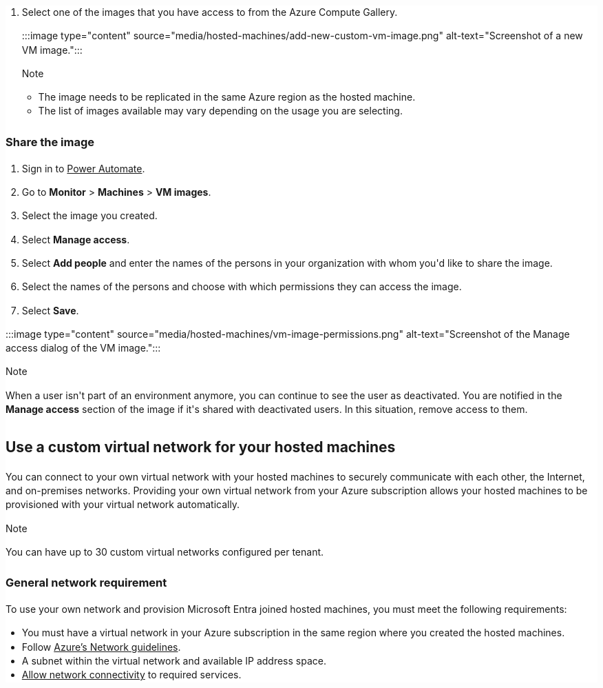 1. Select one of the images that you have access to from the Azure Compute Gallery.

    :::image type="content" source="media/hosted-machines/add-new-custom-vm-image.png" alt-text="Screenshot of a new VM image.":::

    > [!NOTE]
    >
    > - The image needs to be replicated in the same Azure region as the hosted machine.
    > - The list of images available may vary depending on the usage you are selecting.

### Share the image

1. Sign in to [Power Automate](https://make.powerautomate.com).

1. Go to **Monitor** > **Machines** > **VM images**.

1. Select the image you created.

1. Select **Manage access**.

1. Select **Add people** and enter the names of the persons in your organization with whom you'd like to share the image.

1. Select the names of the persons and choose with which permissions they can access the image.

1. Select **Save**.

:::image type="content" source="media/hosted-machines/vm-image-permissions.png" alt-text="Screenshot of the Manage access dialog of the VM image.":::

> [!NOTE]
> When a user isn't part of an environment anymore, you can continue to see the user as deactivated. You are notified in the **Manage access** section of the image if it's shared with deactivated users. In this situation, remove access to them.

## Use a custom virtual network for your hosted machines

You can connect to your own virtual network with your hosted machines to securely communicate with each other, the Internet, and on-premises networks. Providing your own virtual network from your Azure subscription allows your hosted machines to be provisioned with your virtual network automatically.

> [!NOTE]
> You can have up to 30 custom virtual networks configured per tenant.

### General network requirement

To use your own network and provision Microsoft Entra joined hosted machines, you must meet the following requirements:

- You must have a virtual network in your Azure subscription in the same region where you created the hosted machines.
- Follow [Azure’s Network guidelines](/windows-server/remote/remote-desktop-services/network-guidance).
- A subnet within the virtual network and available IP address space.
- [Allow network connectivity](/windows-365/enterprise/requirements-network) to required services.
